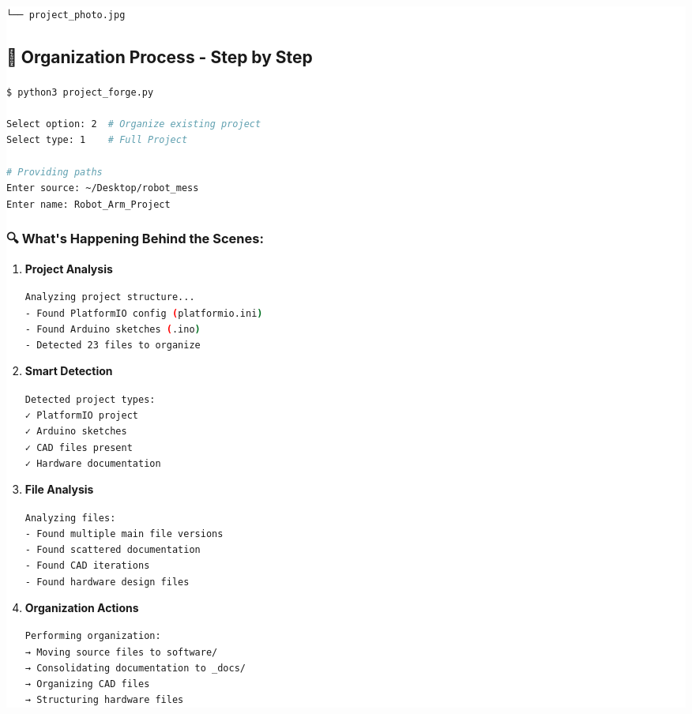```
└── project_photo.jpg
```

## 🎯 Organization Process - Step by Step

```bash
$ python3 project_forge.py

Select option: 2  # Organize existing project
Select type: 1    # Full Project

# Providing paths
Enter source: ~/Desktop/robot_mess
Enter name: Robot_Arm_Project
```

### 🔍 What's Happening Behind the Scenes:

1. **Project Analysis**

   ```bash
   Analyzing project structure...
   - Found PlatformIO config (platformio.ini)
   - Found Arduino sketches (.ino)
   - Detected 23 files to organize
   ```

2. **Smart Detection**

   ```bash
   Detected project types:
   ✓ PlatformIO project
   ✓ Arduino sketches
   ✓ CAD files present
   ✓ Hardware documentation
   ```

3. **File Analysis**

   ```bash
   Analyzing files:
   - Found multiple main file versions
   - Found scattered documentation
   - Found CAD iterations
   - Found hardware design files
   ```

4. **Organization Actions**
   ```bash
   Performing organization:
   → Moving source files to software/
   → Consolidating documentation to _docs/
   → Organizing CAD files
   → Structuring hardware files
   ```
